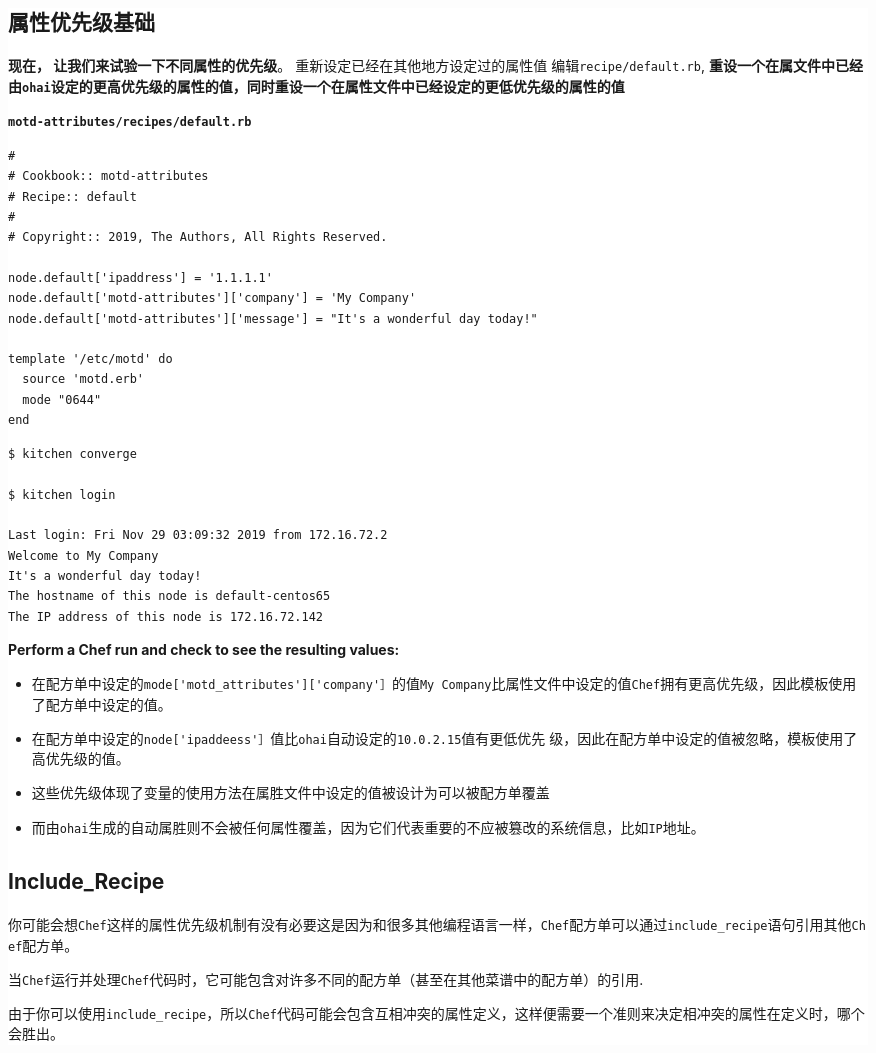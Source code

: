 
## 属性优先级基础 

**现在， 让我们来试验一下不同属性的优先级**。 重新设定已经在其他地方设定过的属性值
编辑`recipe/default.rb`, **重设一个在属文件中已经由`ohai`设定的更高优先级的属性的值，同时重设一个在属性文件中已经设定的更低优先级的属性的值**

**`motd-attributes/recipes/default.rb`**

```
#
# Cookbook:: motd-attributes
# Recipe:: default
#
# Copyright:: 2019, The Authors, All Rights Reserved.

node.default['ipaddress'] = '1.1.1.1'
node.default['motd-attributes']['company'] = 'My Company'
node.default['motd-attributes']['message'] = "It's a wonderful day today!"

template '/etc/motd' do
  source 'motd.erb'
  mode "0644"
end
```

```
$ kitchen converge

$ kitchen login

Last login: Fri Nov 29 03:09:32 2019 from 172.16.72.2
Welcome to My Company
It's a wonderful day today!
The hostname of this node is default-centos65
The IP address of this node is 172.16.72.142
```

**Perform a Chef run and check to see the resulting values:**

* 在配方单中设定的`mode['motd_attributes']['company'］`的值`My Company`比属性文件中设定的值`Chef`拥有更高优先级，因此模板使用了配方单中设定的值。 
* 在配方单中设定的`node['ipaddeess'］`值比`ohai`自动设定的`10.0.2.15`值有更低优先 级，因此在配方单中设定的值被忽略，模板使用了高优先级的值。 


* 这些优先级体现了变量的使用方法在属胜文件中设定的值被设计为可以被配方单覆盖
* 而由`ohai`生成的自动属胜则不会被任何属性覆盖，因为它们代表重要的不应被篡改的系统信息，比如`IP`地址。 


## Include_Recipe 

你可能会想`Chef`这样的属性优先级机制有没有必要这是因为和很多其他编程语言一样，`Chef`配方单可以通过`include_recipe`语句引用其他`Chef`配方单。

当`Chef`运行并处理`Chef`代码时，它可能包含对许多不同的配方单（甚至在其他菜谱中的配方单）的引用.

由于你可以使用`include_recipe`，所以`Chef`代码可能会包含互相冲突的属性定义，这样便需要一个准则来决定相冲突的属性在定义时，哪个会胜出。 
